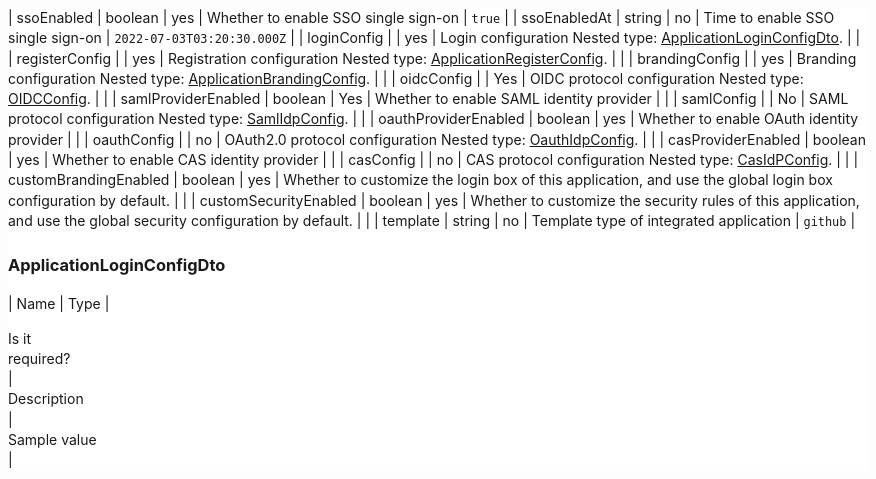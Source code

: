 | ssoEnabled            | boolean | yes                                           | Whether to enable SSO single sign-on                                                                                                                                                                                                 | `true`                                       |
| ssoEnabledAt          | string  | no                                            | Time to enable SSO single sign-on                                                                                                                                                                                                    | `2022-07-03T03:20:30.000Z`                   |
| loginConfig           |         | yes                                           | Login configuration Nested type: <a href="#ApplicationLoginConfigDto">ApplicationLoginConfigDto</a>.                                                                                                                                 |                                              |
| registerConfig        |         | yes                                           | Registration configuration Nested type: <a href="#ApplicationRegisterConfig">ApplicationRegisterConfig</a>.                                                                                                                          |                                              |
| brandingConfig        |         | yes                                           | Branding configuration Nested type: <a href="#ApplicationBrandingConfig">ApplicationBrandingConfig</a>.                                                                                                                              |                                              |
| oidcConfig            |         | Yes                                           | OIDC protocol configuration Nested type: <a href="#OIDCConfig">OIDCConfig</a>.                                                                                                                                                       |                                              |
| samlProviderEnabled   | boolean | Yes                                           | Whether to enable SAML identity provider                                                                                                                                                                                             |                                              |
| samlConfig            |         | No                                            | SAML protocol configuration Nested type: <a href="#SamlIdpConfig">SamlIdpConfig</a>.                                                                                                                                                 |                                              |
| oauthProviderEnabled  | boolean | yes                                           | Whether to enable OAuth identity provider                                                                                                                                                                                            |                                              |
| oauthConfig           |         | no                                            | OAuth2.0 protocol configuration Nested type: <a href="#OauthIdpConfig">OauthIdpConfig</a>.                                                                                                                                           |                                              |
| casProviderEnabled    | boolean | yes                                           | Whether to enable CAS identity provider                                                                                                                                                                                              |                                              |
| casConfig             |         | no                                            | CAS protocol configuration Nested type: <a href="#CasIdPConfig">CasIdPConfig</a>.                                                                                                                                                    |                                              |
| customBrandingEnabled | boolean | yes                                           | Whether to customize the login box of this application, and use the global login box configuration by default.                                                                                                                       |                                              |
| customSecurityEnabled | boolean | yes                                           | Whether to customize the security rules of this application, and use the global security configuration by default.                                                                                                                   |                                              |
| template              | string  | no                                            | Template type of integrated application                                                                                                                                                                                              | `github`                                     |

### <a id="ApplicationLoginConfigDto"></a> ApplicationLoginConfigDto

| Name                      | Type    | <div style="width:80px">Is it required?</div> | <div style="width:300px">Description</div>                                                                                                                                              | <div style="width:200px">Sample value</div>                                    |